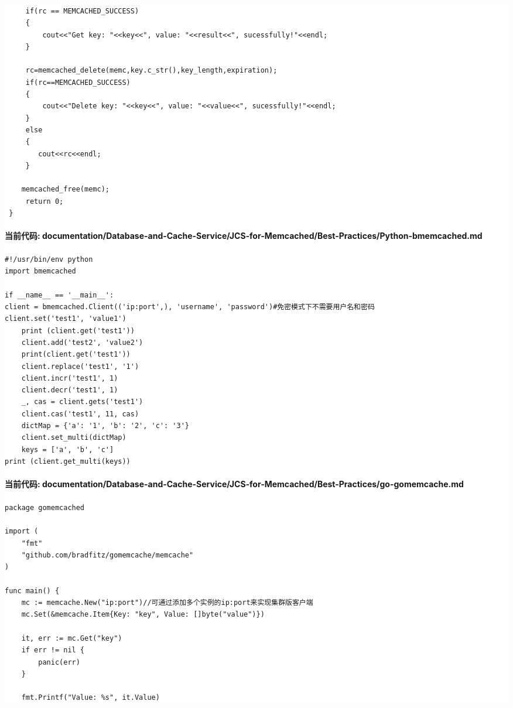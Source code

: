 ```
     if(rc == MEMCACHED_SUCCESS)
     {
         cout<<"Get key: "<<key<<", value: "<<result<<", sucessfully!"<<endl;
     }

     rc=memcached_delete(memc,key.c_str(),key_length,expiration);
     if(rc==MEMCACHED_SUCCESS)
     {
         cout<<"Delete key: "<<key<<", value: "<<value<<", sucessfully!"<<endl;
     }
     else
     {
        cout<<rc<<endl;
     }

    memcached_free(memc);
     return 0;
 }
 ```


#### 当前代码: documentation/Database-and-Cache-Service/JCS-for-Memcached/Best-Practices/Python-bmemcached.md
```
#!/usr/bin/env python
import bmemcached

if __name__ == '__main__':
client = bmemcached.Client(('ip:port',), 'username', 'password')#免密模式下不需要用户名和密码
client.set('test1', 'value1')
    print (client.get('test1'))
    client.add('test2', 'value2')
    print(client.get('test1'))
    client.replace('test1', '1')
    client.incr('test1', 1)
    client.decr('test1', 1)
    _, cas = client.gets('test1')
    client.cas('test1', 11, cas)
    dictMap = {'a': '1', 'b': '2', 'c': '3'}
    client.set_multi(dictMap)
    keys = ['a', 'b', 'c']
print (client.get_multi(keys))
```


#### 当前代码: documentation/Database-and-Cache-Service/JCS-for-Memcached/Best-Practices/go-gomemcache.md
```
package gomemcached

import (
	"fmt"
	"github.com/bradfitz/gomemcache/memcache"
)

func main() {
	mc := memcache.New("ip:port")//可通过添加多个实例的ip:port来实现集群版客户端
	mc.Set(&memcache.Item{Key: "key", Value: []byte("value")})

	it, err := mc.Get("key")
	if err != nil {
		panic(err)
	}

	fmt.Printf("Value: %s", it.Value)
```
